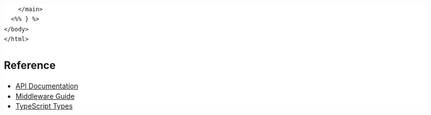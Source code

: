 ```ejs
    </main>
  <%% } %>
</body>
</html>
```

## Reference

- [API Documentation](/docs/api)
- [Middleware Guide](/docs/middleware)
- [TypeScript Types](/docs/types)
